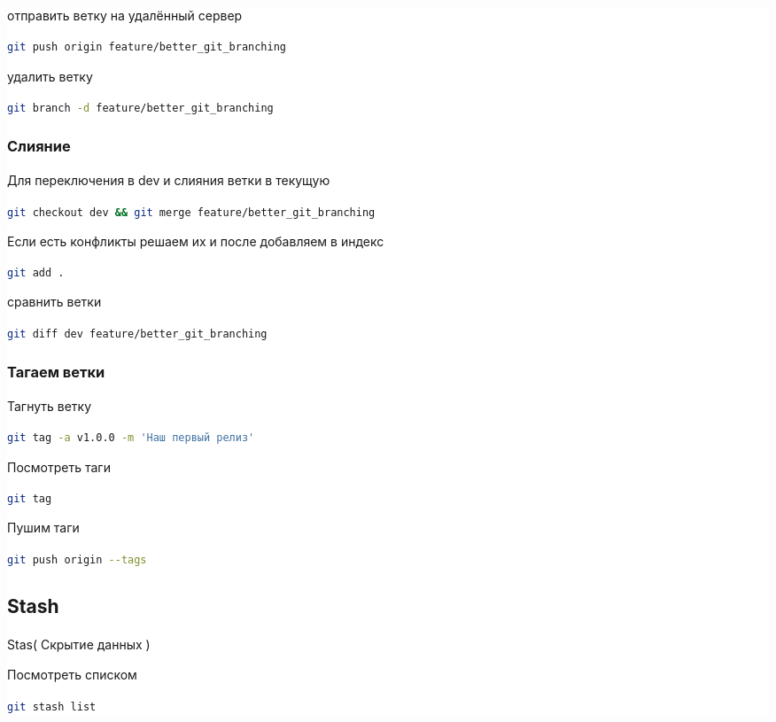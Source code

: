отправить ветку на удалённый сервер 

```bash
git push origin feature/better_git_branching
```

удалить ветку 

```bash
git branch -d feature/better_git_branching
```

### Слияние

Для переключения в dev и слияния ветки в текущую
 
```bash 
git checkout dev && git merge feature/better_git_branching
``` 

Если есть конфликты решаем их и после добавляем в индекс 

```bash 
git add .
```

сравнить ветки 

```bash
git diff dev feature/better_git_branching
```

### Тагаем ветки

Тагнуть ветку 

```bash
git tag -a v1.0.0 -m 'Наш первый релиз'
```

Посмотреть таги 

```bash
git tag
```

Пушим таги 

```bash
git push origin --tags
```

## Stash 

Stas( Скрытие данных )

Посмотреть списком 

```bash
git stash list
```

